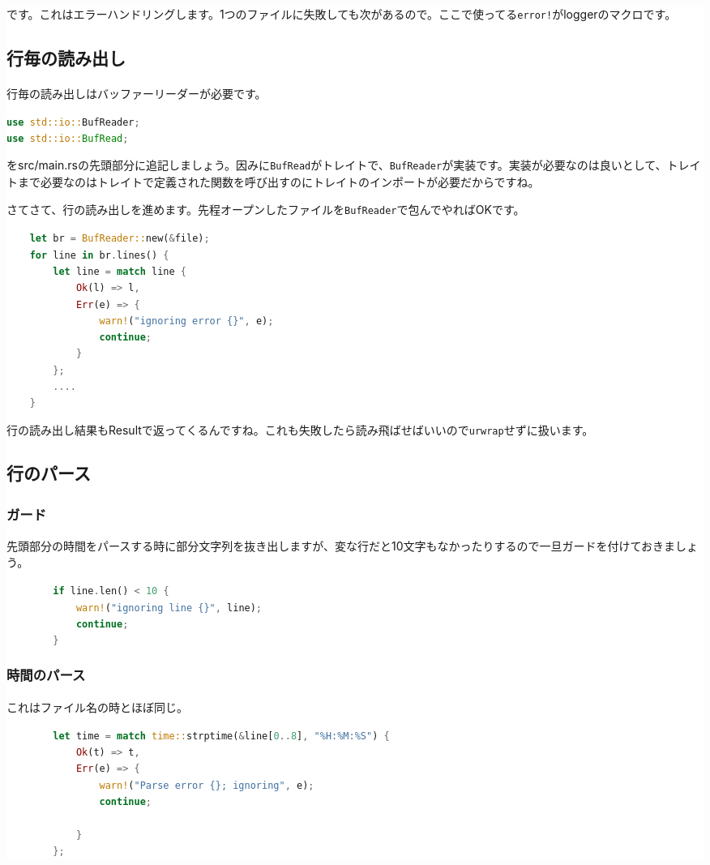 です。これはエラーハンドリングします。1つのファイルに失敗しても次があるので。ここで使ってる`error!`がloggerのマクロです。

## 行毎の読み出し
行毎の読み出しはバッファーリーダーが必要です。

```rust
use std::io::BufReader;
use std::io::BufRead;
```

をsrc/main.rsの先頭部分に追記しましょう。因みに`BufRead`がトレイトで、`BufReader`が実装です。実装が必要なのは良いとして、トレイトまで必要なのはトレイトで定義された関数を呼び出すのにトレイトのインポートが必要だからですね。

さてさて、行の読み出しを進めます。先程オープンしたファイルを`BufReader`で包んでやればOKです。


``` rust
    let br = BufReader::new(&file);
    for line in br.lines() {
        let line = match line {
            Ok(l) => l,
            Err(e) => {
                warn!("ignoring error {}", e);
                continue;
            }
        };
        ....
    }
```

行の読み出し結果もResultで返ってくるんですね。これも失敗したら読み飛ばせばいいので`urwrap`せずに扱います。

## 行のパース
### ガード
先頭部分の時間をパースする時に部分文字列を抜き出しますが、変な行だと10文字もなかったりするので一旦ガードを付けておきましょう。

``` rust
        if line.len() < 10 {
            warn!("ignoring line {}", line);
            continue;
        }

```

### 時間のパース
これはファイル名の時とほぼ同じ。

``` rust
        let time = match time::strptime(&line[0..8], "%H:%M:%S") {
            Ok(t) => t,
            Err(e) => {
                warn!("Parse error {}; ignoring", e);
                continue;

            }
        };
```

